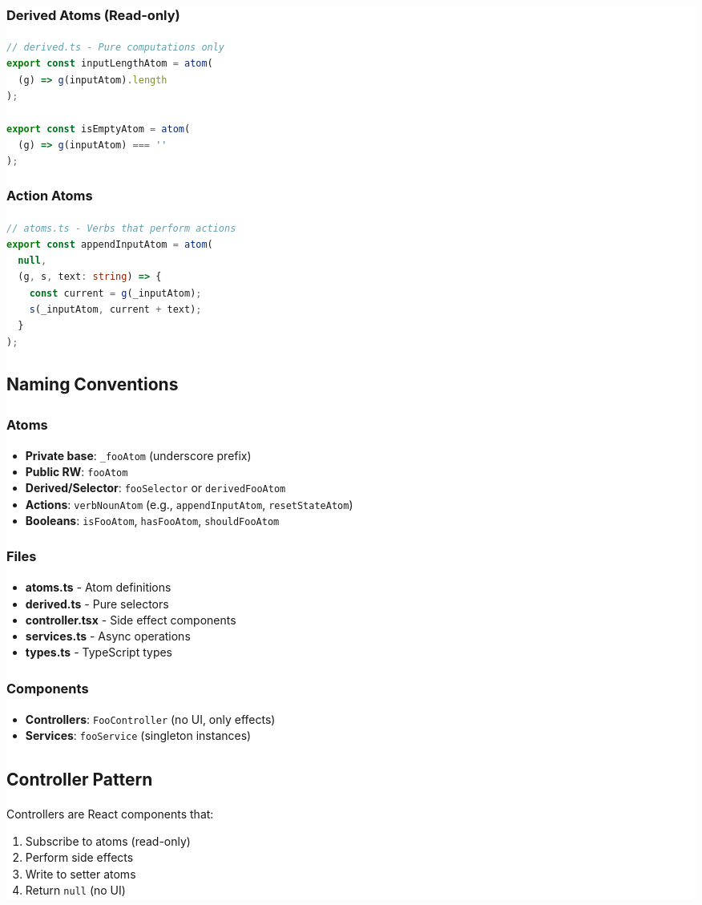 ### Derived Atoms (Read-only)
```typescript
// derived.ts - Pure computations only
export const inputLengthAtom = atom(
  (g) => g(inputAtom).length
);

export const isEmptyAtom = atom(
  (g) => g(inputAtom) === ''
);
```

### Action Atoms
```typescript
// atoms.ts - Verbs that perform actions
export const appendInputAtom = atom(
  null,
  (g, s, text: string) => {
    const current = g(_inputAtom);
    s(_inputAtom, current + text);
  }
);
```

## Naming Conventions

### Atoms
- **Private base**: `_fooAtom` (underscore prefix)
- **Public RW**: `fooAtom`
- **Derived/Selector**: `fooSelector` or `derivedFooAtom`
- **Actions**: `verbNounAtom` (e.g., `appendInputAtom`, `resetStateAtom`)
- **Booleans**: `isFooAtom`, `hasFooAtom`, `shouldFooAtom`

### Files
- **atoms.ts** - Atom definitions
- **derived.ts** - Pure selectors
- **controller.tsx** - Side effect components
- **services.ts** - Async operations
- **types.ts** - TypeScript types

### Components
- **Controllers**: `FooController` (no UI, only effects)
- **Services**: `fooService` (singleton instances)

## Controller Pattern

Controllers are React components that:
1. Subscribe to atoms (read-only)
2. Perform side effects
3. Write to setter atoms
4. Return `null` (no UI)

